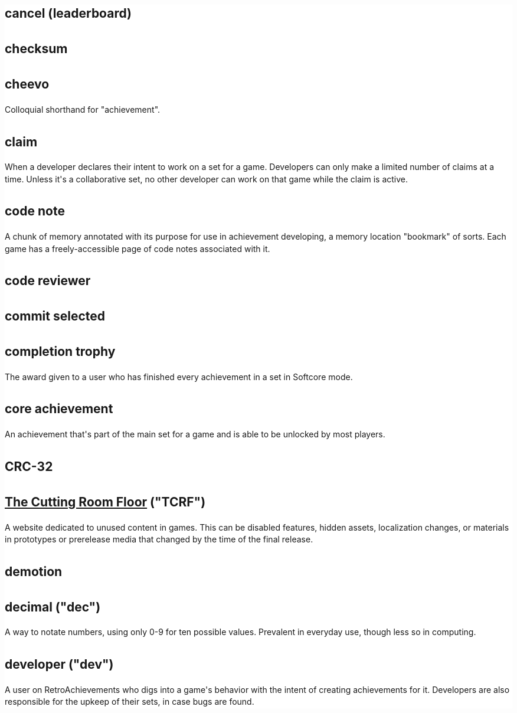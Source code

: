 ## cancel (leaderboard)

## checksum

## cheevo
Colloquial shorthand for "achievement".

## claim
When a developer declares their intent to work on a set for a game. Developers can only make a limited number of claims at a time. Unless it's a collaborative set, no other developer can work on that game while the claim is active.

## code note
A chunk of memory annotated with its purpose for use in achievement developing, a memory location "bookmark" of sorts. Each game has a freely-accessible page of code notes associated with it.

## code reviewer

## commit selected

## completion trophy
The award given to a user who has finished every achievement in a set in Softcore mode.

## core achievement
An achievement that's part of the main set for a game and is able to be unlocked by most players.

## CRC-32

## [The Cutting Room Floor](http://tcrf.net) ("TCRF")
A website dedicated to unused content in games. This can be disabled features, hidden assets, localization changes, or materials in prototypes or prerelease media that changed by the time of the final release.

## demotion

## decimal ("dec")
A way to notate numbers, using only 0-9 for ten possible values. Prevalent in everyday use, though less so in computing.

## developer ("dev")
A user on RetroAchievements who digs into a game's behavior with the intent of creating achievements for it. Developers are also responsible for the upkeep of their sets, in case bugs are found.
